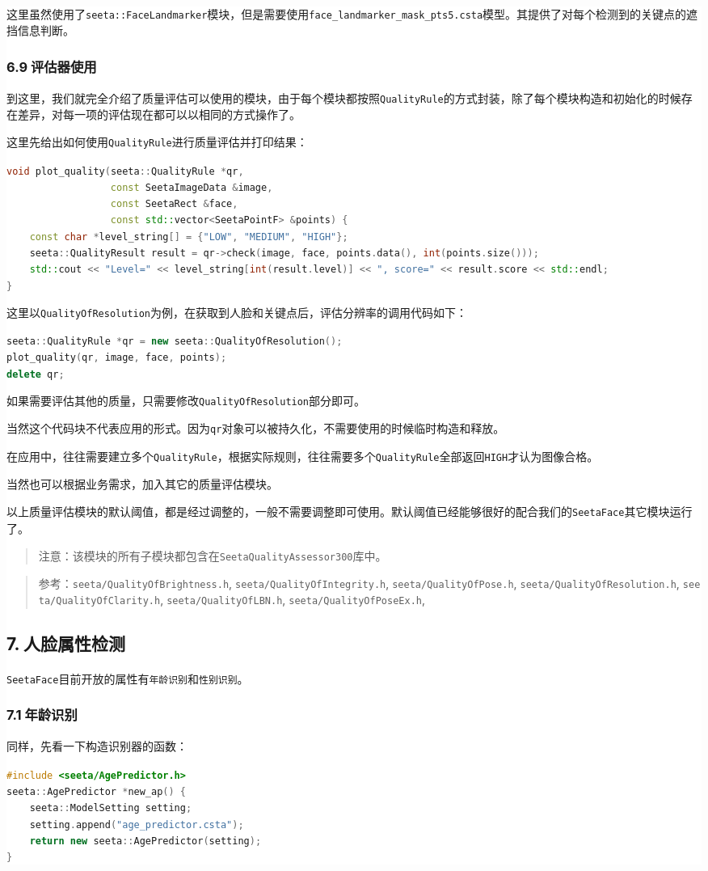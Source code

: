 这里虽然使用了`seeta::FaceLandmarker`模块，但是需要使用`face_landmarker_mask_pts5.csta`模型。其提供了对每个检测到的关键点的遮挡信息判断。

### 6.9 评估器使用

到这里，我们就完全介绍了质量评估可以使用的模块，由于每个模块都按照`QualityRule`的方式封装，除了每个模块构造和初始化的时候存在差异，对每一项的评估现在都可以以相同的方式操作了。

这里先给出如何使用`QualityRule`进行质量评估并打印结果：
```cpp
void plot_quality(seeta::QualityRule *qr,
                  const SeetaImageData &image,
                  const SeetaRect &face,
                  const std::vector<SeetaPointF> &points) {
    const char *level_string[] = {"LOW", "MEDIUM", "HIGH"};
    seeta::QualityResult result = qr->check(image, face, points.data(), int(points.size()));
    std::cout << "Level=" << level_string[int(result.level)] << ", score=" << result.score << std::endl;
}
```

这里以`QualityOfResolution`为例，在获取到人脸和关键点后，评估分辨率的调用代码如下：
```cpp
seeta::QualityRule *qr = new seeta::QualityOfResolution();
plot_quality(qr, image, face, points);
delete qr;
```

如果需要评估其他的质量，只需要修改`QualityOfResolution`部分即可。

当然这个代码块不代表应用的形式。因为`qr`对象可以被持久化，不需要使用的时候临时构造和释放。

在应用中，往往需要建立多个`QualityRule`，根据实际规则，往往需要多个`QualityRule`全部返回`HIGH`才认为图像合格。

当然也可以根据业务需求，加入其它的质量评估模块。

以上质量评估模块的默认阈值，都是经过调整的，一般不需要调整即可使用。默认阈值已经能够很好的配合我们的`SeetaFace`其它模块运行了。

> 注意：该模块的所有子模块都包含在`SeetaQualityAssessor300`库中。

> 参考：`seeta/QualityOfBrightness.h`, `seeta/QualityOfIntegrity.h`,  `seeta/QualityOfPose.h`,  `seeta/QualityOfResolution.h`,  `seeta/QualityOfClarity.h`,  `seeta/QualityOfLBN.h`,  `seeta/QualityOfPoseEx.h`, 

## 7. 人脸属性检测

`SeetaFace`目前开放的属性有`年龄识别`和`性别识别`。

### 7.1 年龄识别

同样，先看一下构造识别器的函数：
```cpp
#include <seeta/AgePredictor.h>
seeta::AgePredictor *new_ap() {
    seeta::ModelSetting setting;
    setting.append("age_predictor.csta");
    return new seeta::AgePredictor(setting);
}
```
